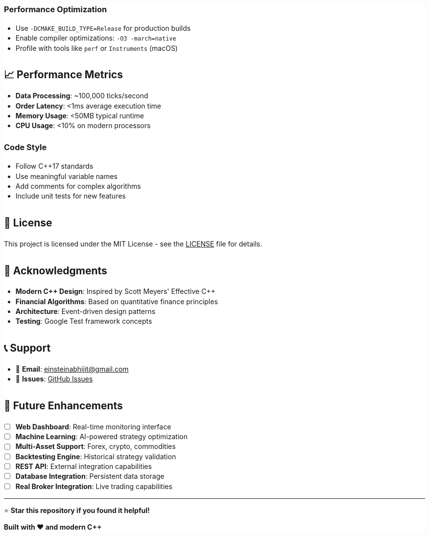 ### Performance Optimization
- Use `-DCMAKE_BUILD_TYPE=Release` for production builds
- Enable compiler optimizations: `-O3 -march=native`
- Profile with tools like `perf` or `Instruments` (macOS)

## 📈 Performance Metrics

- **Data Processing**: ~100,000 ticks/second
- **Order Latency**: <1ms average execution time
- **Memory Usage**: <50MB typical runtime
- **CPU Usage**: <10% on modern processors



### Code Style
- Follow C++17 standards
- Use meaningful variable names
- Add comments for complex algorithms
- Include unit tests for new features

## 📝 License

This project is licensed under the MIT License - see the [LICENSE](LICENSE) file for details.

## 🙏 Acknowledgments

- **Modern C++ Design**: Inspired by Scott Meyers' Effective C++
- **Financial Algorithms**: Based on quantitative finance principles
- **Architecture**: Event-driven design patterns
- **Testing**: Google Test framework concepts

## 📞 Support

- 📧 **Email**: einsteinabhijit@gmail.com
- 🐛 **Issues**: [GitHub Issues](https://github.com/Secretabhi07/AlgoTradingSystem/issues)


## 🔮 Future Enhancements

- [ ] **Web Dashboard**: Real-time monitoring interface
- [ ] **Machine Learning**: AI-powered strategy optimization
- [ ] **Multi-Asset Support**: Forex, crypto, commodities
- [ ] **Backtesting Engine**: Historical strategy validation
- [ ] **REST API**: External integration capabilities
- [ ] **Database Integration**: Persistent data storage
- [ ] **Real Broker Integration**: Live trading capabilities

---

⭐ **Star this repository if you found it helpful!**

**Built with ❤️ and modern C++**
